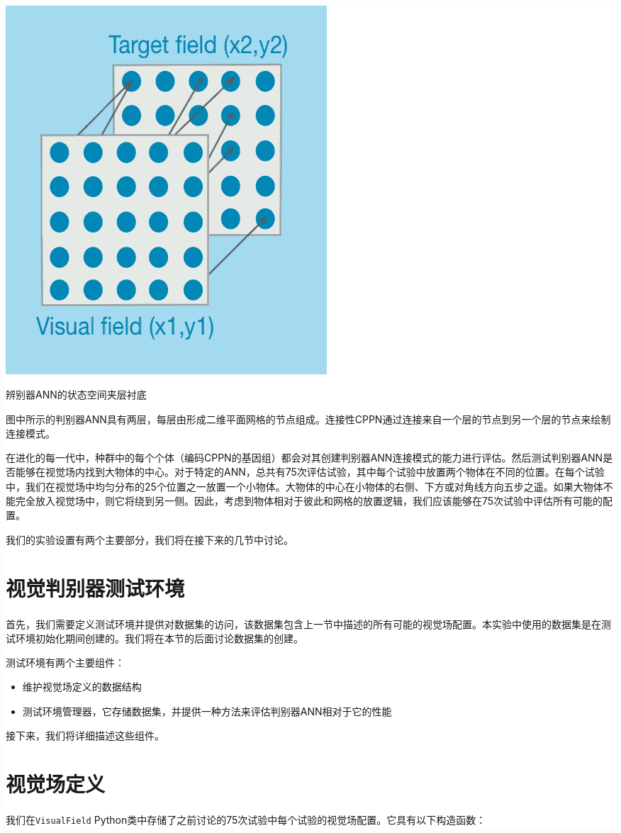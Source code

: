 ![图片](img/d14d3979-7aaf-4756-803f-23d01cde0226.png)

辨别器ANN的状态空间夹层衬底

图中所示的判别器ANN具有两层，每层由形成二维平面网格的节点组成。连接性CPPN通过连接来自一个层的节点到另一个层的节点来绘制连接模式。

在进化的每一代中，种群中的每个个体（编码CPPN的基因组）都会对其创建判别器ANN连接模式的能力进行评估。然后测试判别器ANN是否能够在视觉场内找到大物体的中心。对于特定的ANN，总共有75次评估试验，其中每个试验中放置两个物体在不同的位置。在每个试验中，我们在视觉场中均匀分布的25个位置之一放置一个小物体。大物体的中心在小物体的右侧、下方或对角线方向五步之遥。如果大物体不能完全放入视觉场中，则它将绕到另一侧。因此，考虑到物体相对于彼此和网格的放置逻辑，我们应该能够在75次试验中评估所有可能的配置。

我们的实验设置有两个主要部分，我们将在接下来的几节中讨论。

# 视觉判别器测试环境

首先，我们需要定义测试环境并提供对数据集的访问，该数据集包含上一节中描述的所有可能的视觉场配置。本实验中使用的数据集是在测试环境初始化期间创建的。我们将在本节的后面讨论数据集的创建。

测试环境有两个主要组件：

+   维护视觉场定义的数据结构

+   测试环境管理器，它存储数据集，并提供一种方法来评估判别器ANN相对于它的性能

接下来，我们将详细描述这些组件。

# 视觉场定义

我们在`VisualField` Python类中存储了之前讨论的75次试验中每个试验的视觉场配置。它具有以下构造函数：
